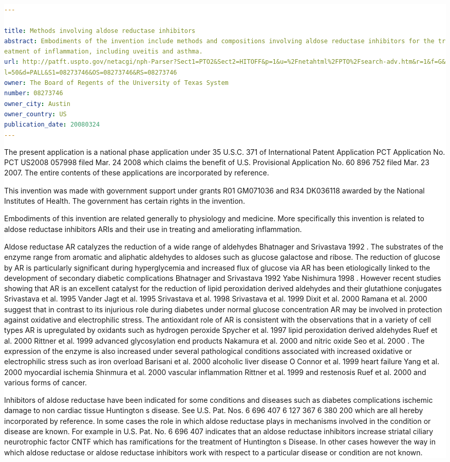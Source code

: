 ```yaml
---

title: Methods involving aldose reductase inhibitors
abstract: Embodiments of the invention include methods and compositions involving aldose reductase inhibitors for the treatment of inflammation, including uveitis and asthma.
url: http://patft.uspto.gov/netacgi/nph-Parser?Sect1=PTO2&Sect2=HITOFF&p=1&u=%2Fnetahtml%2FPTO%2Fsearch-adv.htm&r=1&f=G&l=50&d=PALL&S1=08273746&OS=08273746&RS=08273746
owner: The Board of Regents of the University of Texas System
number: 08273746
owner_city: Austin
owner_country: US
publication_date: 20080324
---
```

The present application is a national phase application under 35 U.S.C. 371 of International Patent Application PCT Application No. PCT US2008 057998 filed Mar. 24 2008 which claims the benefit of U.S. Provisional Application No. 60 896 752 filed Mar. 23 2007. The entire contents of these applications are incorporated by reference.

This invention was made with government support under grants R01 GM071036 and R34 DK036118 awarded by the National Institutes of Health. The government has certain rights in the invention.

Embodiments of this invention are related generally to physiology and medicine. More specifically this invention is related to aldose reductase inhibitors ARIs and their use in treating and ameliorating inflammation.

Aldose reductase AR catalyzes the reduction of a wide range of aldehydes Bhatnager and Srivastava 1992 . The substrates of the enzyme range from aromatic and aliphatic aldehydes to aldoses such as glucose galactose and ribose. The reduction of glucose by AR is particularly significant during hyperglycemia and increased flux of glucose via AR has been etiologically linked to the development of secondary diabetic complications Bhatnager and Srivastava 1992 Yabe Nishimura 1998 . However recent studies showing that AR is an excellent catalyst for the reduction of lipid peroxidation derived aldehydes and their glutathione conjugates Srivastava et al. 1995 Vander Jagt et al. 1995 Srivastava et al. 1998 Srivastava et al. 1999 Dixit et al. 2000 Ramana et al. 2000 suggest that in contrast to its injurious role during diabetes under normal glucose concentration AR may be involved in protection against oxidative and electrophilic stress. The antioxidant role of AR is consistent with the observations that in a variety of cell types AR is upregulated by oxidants such as hydrogen peroxide Spycher et al. 1997 lipid peroxidation derived aldehydes Ruef et al. 2000 Rittner et al. 1999 advanced glycosylation end products Nakamura et al. 2000 and nitric oxide Seo et al. 2000 . The expression of the enzyme is also increased under several pathological conditions associated with increased oxidative or electrophilic stress such as iron overload Barisani et al. 2000 alcoholic liver disease O Connor et al. 1999 heart failure Yang et al. 2000 myocardial ischemia Shinmura et al. 2000 vascular inflammation Rittner et al. 1999 and restenosis Ruef et al. 2000 and various forms of cancer.

Inhibitors of aldose reductase have been indicated for some conditions and diseases such as diabetes complications ischemic damage to non cardiac tissue Huntington s disease. See U.S. Pat. Nos. 6 696 407 6 127 367 6 380 200 which are all hereby incorporated by reference. In some cases the role in which aldose reductase plays in mechanisms involved in the condition or disease are known. For example in U.S. Pat. No. 6 696 407 indicates that an aldose reductase inhibitors increase striatal ciliary neurotrophic factor CNTF which has ramifications for the treatment of Huntington s Disease. In other cases however the way in which aldose reductase or aldose reductase inhibitors work with respect to a particular disease or condition are not known.
